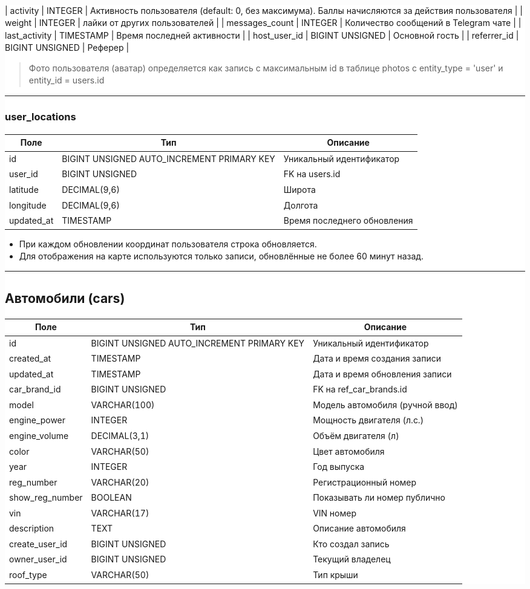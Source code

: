 | activity        | INTEGER            | Активность пользователя (default: 0, без максимума). Баллы начисляются за действия пользователя |
| weight          | INTEGER            | лайки от других пользователей   |
| messages_count  | INTEGER            | Количество сообщений в Telegram чате |
| last_activity   | TIMESTAMP          | Время последней активности      |
| host_user_id    | BIGINT UNSIGNED    | Основной гость                  |
| referrer_id     | BIGINT UNSIGNED    | Реферер                         |

> Фото пользователя (аватар) определяется как запись с максимальным id в таблице photos с entity_type = 'user' и entity_id = users.id

---

### user_locations
| Поле        | Тип                | Описание                        |
|-------------|--------------------|---------------------------------|
| id          | BIGINT UNSIGNED AUTO_INCREMENT PRIMARY KEY | Уникальный идентификатор        |
| user_id     | BIGINT UNSIGNED    | FK на users.id                  |
| latitude    | DECIMAL(9,6)       | Широта                          |
| longitude   | DECIMAL(9,6)       | Долгота                         |
| updated_at  | TIMESTAMP          | Время последнего обновления     |

- При каждом обновлении координат пользователя строка обновляется.
- Для отображения на карте используются только записи, обновлённые не более 60 минут назад.

---

## Автомобили (cars)
| Поле              | Тип                | Описание                        |
|-------------------|--------------------|---------------------------------|
| id                | BIGINT UNSIGNED AUTO_INCREMENT PRIMARY KEY | Уникальный идентификатор        |
| created_at        | TIMESTAMP          | Дата и время создания записи    |
| updated_at        | TIMESTAMP          | Дата и время обновления записи  |
| car_brand_id      | BIGINT UNSIGNED    | FK на ref_car_brands.id         |
| model             | VARCHAR(100)       | Модель автомобиля (ручной ввод) |
| engine_power      | INTEGER            | Мощность двигателя (л.с.)       |
| engine_volume     | DECIMAL(3,1)       | Объём двигателя (л)             |
| color             | VARCHAR(50)        | Цвет автомобиля                 |
| year              | INTEGER            | Год выпуска                     |
| reg_number        | VARCHAR(20)        | Регистрационный номер           |
| show_reg_number   | BOOLEAN            | Показывать ли номер публично    |
| vin               | VARCHAR(17)        | VIN номер                       |
| description       | TEXT               | Описание автомобиля             |
| create_user_id    | BIGINT UNSIGNED    | Кто создал запись               |
| owner_user_id     | BIGINT UNSIGNED    | Текущий владелец                |
| roof_type         | VARCHAR(50)        | Тип крыши                       |